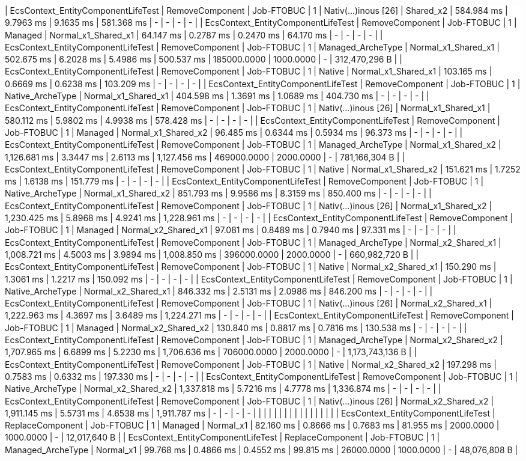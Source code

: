 | EcsContext_EntityComponentLifeTest |     RemoveComponent | Job-FTOBUC |            1 | Nativ(...)inous [26] |            Shared_x2 |   584.984 ms |  9.7963 ms |  9.1635 ms |   581.368 ms |           - |           - |         - |               - |
| EcsContext_EntityComponentLifeTest |     RemoveComponent | Job-FTOBUC |            1 |              Managed |  Normal_x1_Shared_x1 |    64.147 ms |  0.2787 ms |  0.2470 ms |    64.170 ms |           - |           - |         - |               - |
| EcsContext_EntityComponentLifeTest |     RemoveComponent | Job-FTOBUC |            1 |    Managed_ArcheType |  Normal_x1_Shared_x1 |   502.675 ms |  6.2028 ms |  5.4986 ms |   500.537 ms | 185000.0000 |   1000.0000 |         - |   312,470,296 B |
| EcsContext_EntityComponentLifeTest |     RemoveComponent | Job-FTOBUC |            1 |               Native |  Normal_x1_Shared_x1 |   103.165 ms |  0.6669 ms |  0.6238 ms |   103.209 ms |           - |           - |         - |               - |
| EcsContext_EntityComponentLifeTest |     RemoveComponent | Job-FTOBUC |            1 |     Native_ArcheType |  Normal_x1_Shared_x1 |   404.598 ms |  1.3691 ms |  1.0689 ms |   404.730 ms |           - |           - |         - |               - |
| EcsContext_EntityComponentLifeTest |     RemoveComponent | Job-FTOBUC |            1 | Nativ(...)inous [26] |  Normal_x1_Shared_x1 |   580.112 ms |  5.9802 ms |  4.9938 ms |   578.428 ms |           - |           - |         - |               - |
| EcsContext_EntityComponentLifeTest |     RemoveComponent | Job-FTOBUC |            1 |              Managed |  Normal_x1_Shared_x2 |    96.485 ms |  0.6344 ms |  0.5934 ms |    96.373 ms |           - |           - |         - |               - |
| EcsContext_EntityComponentLifeTest |     RemoveComponent | Job-FTOBUC |            1 |    Managed_ArcheType |  Normal_x1_Shared_x2 | 1,126.681 ms |  3.3447 ms |  2.6113 ms | 1,127.456 ms | 469000.0000 |   2000.0000 |         - |   781,166,304 B |
| EcsContext_EntityComponentLifeTest |     RemoveComponent | Job-FTOBUC |            1 |               Native |  Normal_x1_Shared_x2 |   151.621 ms |  1.7252 ms |  1.6138 ms |   151.779 ms |           - |           - |         - |               - |
| EcsContext_EntityComponentLifeTest |     RemoveComponent | Job-FTOBUC |            1 |     Native_ArcheType |  Normal_x1_Shared_x2 |   851.793 ms |  9.9586 ms |  8.3159 ms |   850.400 ms |           - |           - |         - |               - |
| EcsContext_EntityComponentLifeTest |     RemoveComponent | Job-FTOBUC |            1 | Nativ(...)inous [26] |  Normal_x1_Shared_x2 | 1,230.425 ms |  5.8968 ms |  4.9241 ms | 1,228.961 ms |           - |           - |         - |               - |
| EcsContext_EntityComponentLifeTest |     RemoveComponent | Job-FTOBUC |            1 |              Managed |  Normal_x2_Shared_x1 |    97.081 ms |  0.8489 ms |  0.7940 ms |    97.331 ms |           - |           - |         - |               - |
| EcsContext_EntityComponentLifeTest |     RemoveComponent | Job-FTOBUC |            1 |    Managed_ArcheType |  Normal_x2_Shared_x1 | 1,008.721 ms |  4.5003 ms |  3.9894 ms | 1,008.850 ms | 396000.0000 |   2000.0000 |         - |   660,982,720 B |
| EcsContext_EntityComponentLifeTest |     RemoveComponent | Job-FTOBUC |            1 |               Native |  Normal_x2_Shared_x1 |   150.290 ms |  1.3061 ms |  1.2217 ms |   150.092 ms |           - |           - |         - |               - |
| EcsContext_EntityComponentLifeTest |     RemoveComponent | Job-FTOBUC |            1 |     Native_ArcheType |  Normal_x2_Shared_x1 |   846.332 ms |  2.5131 ms |  2.0986 ms |   846.200 ms |           - |           - |         - |               - |
| EcsContext_EntityComponentLifeTest |     RemoveComponent | Job-FTOBUC |            1 | Nativ(...)inous [26] |  Normal_x2_Shared_x1 | 1,222.963 ms |  4.3697 ms |  3.6489 ms | 1,224.271 ms |           - |           - |         - |               - |
| EcsContext_EntityComponentLifeTest |     RemoveComponent | Job-FTOBUC |            1 |              Managed |  Normal_x2_Shared_x2 |   130.840 ms |  0.8817 ms |  0.7816 ms |   130.538 ms |           - |           - |         - |               - |
| EcsContext_EntityComponentLifeTest |     RemoveComponent | Job-FTOBUC |            1 |    Managed_ArcheType |  Normal_x2_Shared_x2 | 1,707.965 ms |  6.6899 ms |  5.2230 ms | 1,706.636 ms | 706000.0000 |   2000.0000 |         - | 1,173,743,136 B |
| EcsContext_EntityComponentLifeTest |     RemoveComponent | Job-FTOBUC |            1 |               Native |  Normal_x2_Shared_x2 |   197.298 ms |  0.7583 ms |  0.6332 ms |   197.330 ms |           - |           - |         - |               - |
| EcsContext_EntityComponentLifeTest |     RemoveComponent | Job-FTOBUC |            1 |     Native_ArcheType |  Normal_x2_Shared_x2 | 1,337.818 ms |  5.7216 ms |  4.7778 ms | 1,336.874 ms |           - |           - |         - |               - |
| EcsContext_EntityComponentLifeTest |     RemoveComponent | Job-FTOBUC |            1 | Nativ(...)inous [26] |  Normal_x2_Shared_x2 | 1,911.145 ms |  5.5731 ms |  4.6538 ms | 1,911.787 ms |           - |           - |         - |               - |
|                                    |                     |            |              |                      |                      |              |            |            |              |             |             |           |                 |
| EcsContext_EntityComponentLifeTest |    ReplaceComponent | Job-FTOBUC |            1 |              Managed |            Normal_x1 |    82.160 ms |  0.8666 ms |  0.7683 ms |    81.955 ms |   2000.0000 |   1000.0000 |         - |    12,017,640 B |
| EcsContext_EntityComponentLifeTest |    ReplaceComponent | Job-FTOBUC |            1 |    Managed_ArcheType |            Normal_x1 |    99.768 ms |  0.4866 ms |  0.4552 ms |    99.815 ms |  26000.0000 |   1000.0000 |         - |    48,076,808 B |